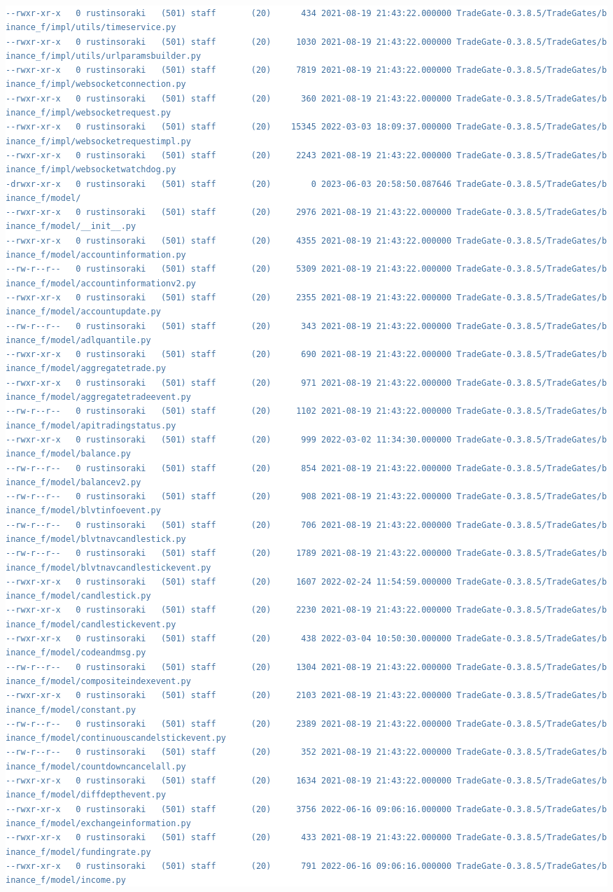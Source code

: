 ```diff
--rwxr-xr-x   0 rustinsoraki   (501) staff       (20)      434 2021-08-19 21:43:22.000000 TradeGate-0.3.8.5/TradeGates/binance_f/impl/utils/timeservice.py
--rwxr-xr-x   0 rustinsoraki   (501) staff       (20)     1030 2021-08-19 21:43:22.000000 TradeGate-0.3.8.5/TradeGates/binance_f/impl/utils/urlparamsbuilder.py
--rwxr-xr-x   0 rustinsoraki   (501) staff       (20)     7819 2021-08-19 21:43:22.000000 TradeGate-0.3.8.5/TradeGates/binance_f/impl/websocketconnection.py
--rwxr-xr-x   0 rustinsoraki   (501) staff       (20)      360 2021-08-19 21:43:22.000000 TradeGate-0.3.8.5/TradeGates/binance_f/impl/websocketrequest.py
--rwxr-xr-x   0 rustinsoraki   (501) staff       (20)    15345 2022-03-03 18:09:37.000000 TradeGate-0.3.8.5/TradeGates/binance_f/impl/websocketrequestimpl.py
--rwxr-xr-x   0 rustinsoraki   (501) staff       (20)     2243 2021-08-19 21:43:22.000000 TradeGate-0.3.8.5/TradeGates/binance_f/impl/websocketwatchdog.py
-drwxr-xr-x   0 rustinsoraki   (501) staff       (20)        0 2023-06-03 20:58:50.087646 TradeGate-0.3.8.5/TradeGates/binance_f/model/
--rwxr-xr-x   0 rustinsoraki   (501) staff       (20)     2976 2021-08-19 21:43:22.000000 TradeGate-0.3.8.5/TradeGates/binance_f/model/__init__.py
--rwxr-xr-x   0 rustinsoraki   (501) staff       (20)     4355 2021-08-19 21:43:22.000000 TradeGate-0.3.8.5/TradeGates/binance_f/model/accountinformation.py
--rw-r--r--   0 rustinsoraki   (501) staff       (20)     5309 2021-08-19 21:43:22.000000 TradeGate-0.3.8.5/TradeGates/binance_f/model/accountinformationv2.py
--rwxr-xr-x   0 rustinsoraki   (501) staff       (20)     2355 2021-08-19 21:43:22.000000 TradeGate-0.3.8.5/TradeGates/binance_f/model/accountupdate.py
--rw-r--r--   0 rustinsoraki   (501) staff       (20)      343 2021-08-19 21:43:22.000000 TradeGate-0.3.8.5/TradeGates/binance_f/model/adlquantile.py
--rwxr-xr-x   0 rustinsoraki   (501) staff       (20)      690 2021-08-19 21:43:22.000000 TradeGate-0.3.8.5/TradeGates/binance_f/model/aggregatetrade.py
--rwxr-xr-x   0 rustinsoraki   (501) staff       (20)      971 2021-08-19 21:43:22.000000 TradeGate-0.3.8.5/TradeGates/binance_f/model/aggregatetradeevent.py
--rw-r--r--   0 rustinsoraki   (501) staff       (20)     1102 2021-08-19 21:43:22.000000 TradeGate-0.3.8.5/TradeGates/binance_f/model/apitradingstatus.py
--rwxr-xr-x   0 rustinsoraki   (501) staff       (20)      999 2022-03-02 11:34:30.000000 TradeGate-0.3.8.5/TradeGates/binance_f/model/balance.py
--rw-r--r--   0 rustinsoraki   (501) staff       (20)      854 2021-08-19 21:43:22.000000 TradeGate-0.3.8.5/TradeGates/binance_f/model/balancev2.py
--rw-r--r--   0 rustinsoraki   (501) staff       (20)      908 2021-08-19 21:43:22.000000 TradeGate-0.3.8.5/TradeGates/binance_f/model/blvtinfoevent.py
--rw-r--r--   0 rustinsoraki   (501) staff       (20)      706 2021-08-19 21:43:22.000000 TradeGate-0.3.8.5/TradeGates/binance_f/model/blvtnavcandlestick.py
--rw-r--r--   0 rustinsoraki   (501) staff       (20)     1789 2021-08-19 21:43:22.000000 TradeGate-0.3.8.5/TradeGates/binance_f/model/blvtnavcandlestickevent.py
--rwxr-xr-x   0 rustinsoraki   (501) staff       (20)     1607 2022-02-24 11:54:59.000000 TradeGate-0.3.8.5/TradeGates/binance_f/model/candlestick.py
--rwxr-xr-x   0 rustinsoraki   (501) staff       (20)     2230 2021-08-19 21:43:22.000000 TradeGate-0.3.8.5/TradeGates/binance_f/model/candlestickevent.py
--rwxr-xr-x   0 rustinsoraki   (501) staff       (20)      438 2022-03-04 10:50:30.000000 TradeGate-0.3.8.5/TradeGates/binance_f/model/codeandmsg.py
--rw-r--r--   0 rustinsoraki   (501) staff       (20)     1304 2021-08-19 21:43:22.000000 TradeGate-0.3.8.5/TradeGates/binance_f/model/compositeindexevent.py
--rwxr-xr-x   0 rustinsoraki   (501) staff       (20)     2103 2021-08-19 21:43:22.000000 TradeGate-0.3.8.5/TradeGates/binance_f/model/constant.py
--rw-r--r--   0 rustinsoraki   (501) staff       (20)     2389 2021-08-19 21:43:22.000000 TradeGate-0.3.8.5/TradeGates/binance_f/model/continuouscandelstickevent.py
--rw-r--r--   0 rustinsoraki   (501) staff       (20)      352 2021-08-19 21:43:22.000000 TradeGate-0.3.8.5/TradeGates/binance_f/model/countdowncancelall.py
--rwxr-xr-x   0 rustinsoraki   (501) staff       (20)     1634 2021-08-19 21:43:22.000000 TradeGate-0.3.8.5/TradeGates/binance_f/model/diffdepthevent.py
--rwxr-xr-x   0 rustinsoraki   (501) staff       (20)     3756 2022-06-16 09:06:16.000000 TradeGate-0.3.8.5/TradeGates/binance_f/model/exchangeinformation.py
--rwxr-xr-x   0 rustinsoraki   (501) staff       (20)      433 2021-08-19 21:43:22.000000 TradeGate-0.3.8.5/TradeGates/binance_f/model/fundingrate.py
--rwxr-xr-x   0 rustinsoraki   (501) staff       (20)      791 2022-06-16 09:06:16.000000 TradeGate-0.3.8.5/TradeGates/binance_f/model/income.py
```